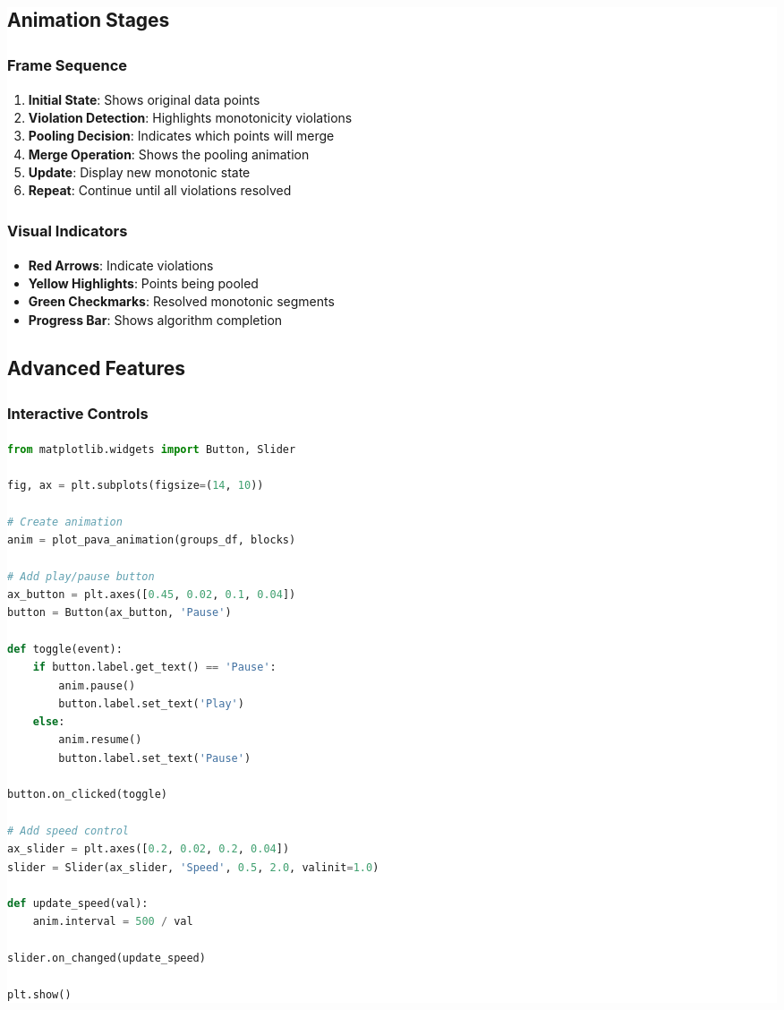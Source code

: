 ## Animation Stages

### Frame Sequence
1. **Initial State**: Shows original data points
2. **Violation Detection**: Highlights monotonicity violations
3. **Pooling Decision**: Indicates which points will merge
4. **Merge Operation**: Shows the pooling animation
5. **Update**: Display new monotonic state
6. **Repeat**: Continue until all violations resolved

### Visual Indicators
- **Red Arrows**: Indicate violations
- **Yellow Highlights**: Points being pooled
- **Green Checkmarks**: Resolved monotonic segments
- **Progress Bar**: Shows algorithm completion

## Advanced Features

### Interactive Controls
```python
from matplotlib.widgets import Button, Slider

fig, ax = plt.subplots(figsize=(14, 10))

# Create animation
anim = plot_pava_animation(groups_df, blocks)

# Add play/pause button
ax_button = plt.axes([0.45, 0.02, 0.1, 0.04])
button = Button(ax_button, 'Pause')

def toggle(event):
    if button.label.get_text() == 'Pause':
        anim.pause()
        button.label.set_text('Play')
    else:
        anim.resume()
        button.label.set_text('Pause')

button.on_clicked(toggle)

# Add speed control
ax_slider = plt.axes([0.2, 0.02, 0.2, 0.04])
slider = Slider(ax_slider, 'Speed', 0.5, 2.0, valinit=1.0)

def update_speed(val):
    anim.interval = 500 / val

slider.on_changed(update_speed)

plt.show()
```
